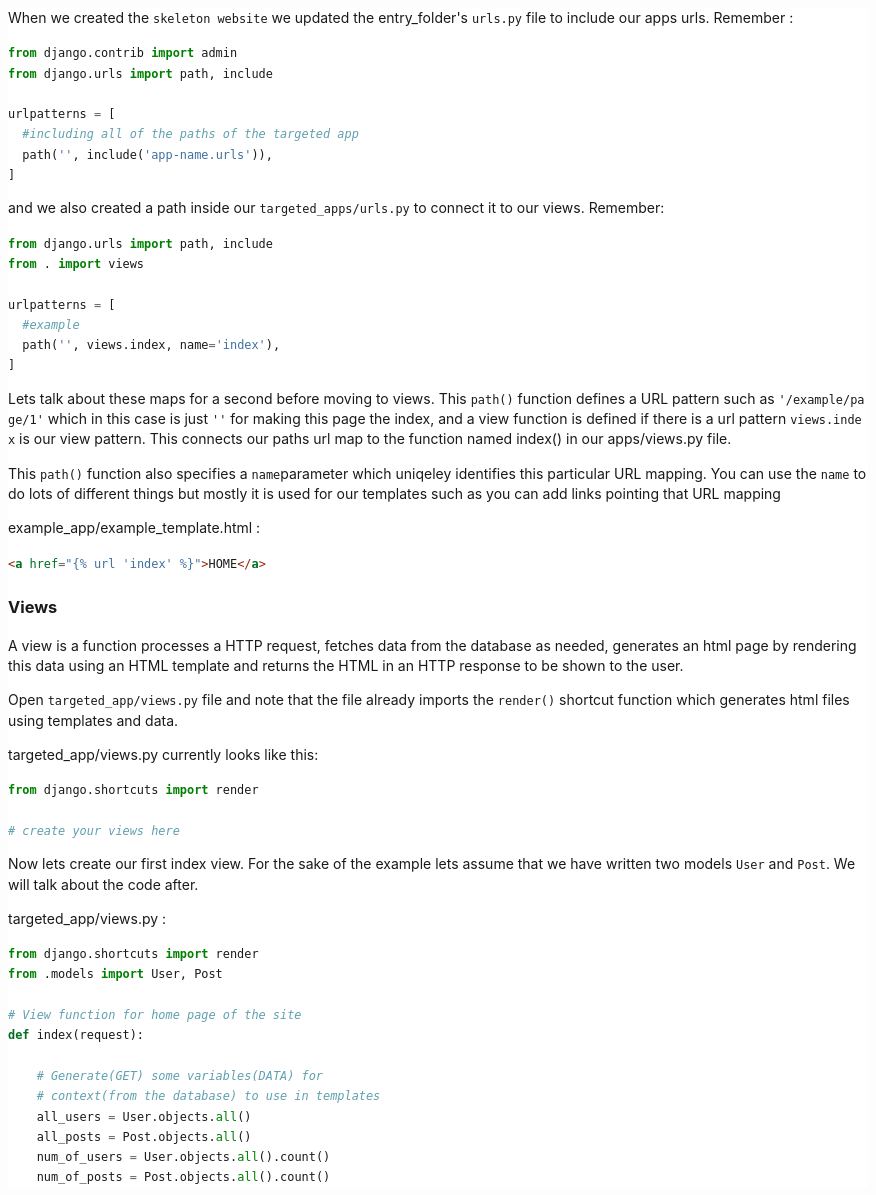 When we created the `skeleton website` we updated the entry_folder's `urls.py` file to include our apps urls. Remember : 
```python
from django.contrib import admin
from django.urls import path, include

urlpatterns = [
  #including all of the paths of the targeted app
  path('', include('app-name.urls')),
]
```
and we also created a path inside our `targeted_apps/urls.py` to connect it to our views. Remember:
```python
from django.urls import path, include
from . import views

urlpatterns = [
  #example
  path('', views.index, name='index'),
]
```

Lets talk about these maps for a second before moving to views. This `path()` function defines a URL pattern such as `'/example/page/1'` which in this case is just `''` for making this page the index, and a view function is defined if there is a url pattern `views.index` is our view pattern. This connects our paths url map to the function named index() in our apps/views.py file.

This `path()` function also specifies a `name`parameter which uniqeley identifies this particular URL mapping. You can use the `name` to do lots of different things but mostly it is used for our templates such as you can add links pointing that URL mapping

example_app/example_template.html : 
```html
<a href="{% url 'index' %}">HOME</a>
```

### **Views**

A view is a function processes a HTTP request, fetches data from the database as needed, generates an html page by rendering this data using an HTML template and returns the HTML in an HTTP response to be shown to the user. 

Open `targeted_app/views.py` file and note that the file already imports the `render()` shortcut function which generates html files using templates and data.

targeted_app/views.py currently looks like this:
```python
from django.shortcuts import render 

# create your views here
```

Now lets create our first index view. For the sake of the example lets assume that we have written two models `User` and `Post`. We will talk about the code after.

targeted_app/views.py :
```python
from django.shortcuts import render 
from .models import User, Post

# View function for home page of the site
def index(request):
	
	# Generate(GET) some variables(DATA) for 
	# context(from the database) to use in templates
	all_users = User.objects.all()
	all_posts = Post.objects.all()
	num_of_users = User.objects.all().count()
	num_of_posts = Post.objects.all().count()
```